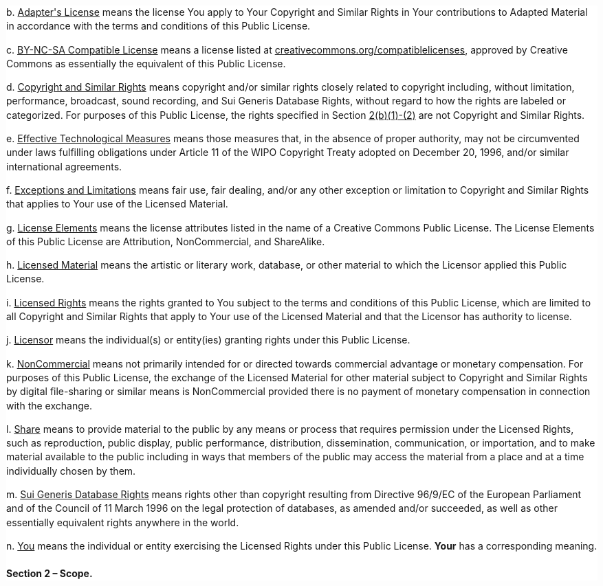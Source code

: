 b. <ins>Adapter's License</ins> means the license You apply to Your Copyright and Similar Rights in Your contributions to Adapted Material in accordance with the terms and conditions of this Public License.

c. <ins>BY-NC-SA Compatible License</ins> means a license listed at [creativecommons.org/compatiblelicenses](https://creativecommons.org/compatiblelicenses), approved by Creative Commons as essentially the equivalent of this Public License.

d. <ins>Copyright and Similar Rights</ins> means copyright and/or similar rights closely related to copyright including, without limitation, performance, broadcast, sound recording, and Sui Generis Database Rights, without regard to how the rights are labeled or categorized. For purposes of this Public License, the rights specified in Section [2(b)(1)-(2)](#section2b) are not Copyright and Similar Rights.

e. <ins>Effective Technological Measures</ins> means those measures that, in the absence of proper authority, may not be circumvented under laws fulfilling obligations under Article 11 of the WIPO Copyright Treaty adopted on December 20, 1996, and/or similar international agreements.

f. <ins>Exceptions and Limitations</ins> means fair use, fair dealing, and/or any other exception or limitation to Copyright and Similar Rights that applies to Your use of the Licensed Material.

g. <ins>License Elements</ins> means the license attributes listed in the name of a Creative Commons Public License. The License Elements of this Public License are Attribution, NonCommercial, and ShareAlike.

h. <ins>Licensed Material</ins> means the artistic or literary work, database, or other material to which the Licensor applied this Public License.

i. <ins>Licensed Rights</ins> means the rights granted to You subject to the terms and conditions of this Public License, which are limited to all Copyright and Similar Rights that apply to Your use of the Licensed Material and that the Licensor has authority to license.

j. <ins>Licensor</ins> means the individual(s) or entity(ies) granting rights under this Public License.

k. <ins>NonCommercial</ins> means not primarily intended for or directed towards commercial advantage or monetary compensation. For purposes of this Public License, the exchange of the Licensed Material for other material subject to Copyright and Similar Rights by digital file-sharing or similar means is NonCommercial provided there is no payment of monetary compensation in connection with the exchange.

l. <ins>Share</ins> means to provide material to the public by any means or process that requires permission under the Licensed Rights, such as reproduction, public display, public performance, distribution, dissemination, communication, or importation, and to make material available to the public including in ways that members of the public may access the material from a place and at a time individually chosen by them.

m. <ins>Sui Generis Database Rights</ins> means rights other than copyright resulting from Directive 96/9/EC of the European Parliament and of the Council of 11 March 1996 on the legal protection of databases, as amended and/or succeeded, as well as other essentially equivalent rights anywhere in the world.

n. <ins>You</ins> means the individual or entity exercising the Licensed Rights under this Public License. **Your** has a corresponding meaning.

#### Section 2 – Scope.
